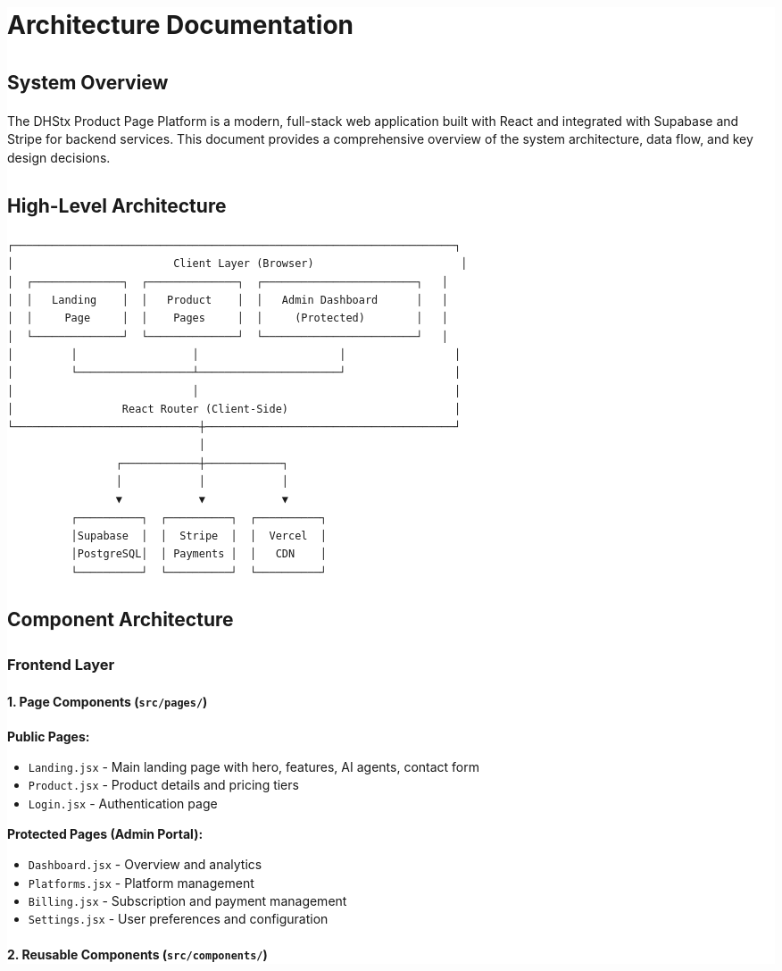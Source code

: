 # Architecture Documentation

## System Overview

The DHStx Product Page Platform is a modern, full-stack web application built with React and integrated with Supabase and Stripe for backend services. This document provides a comprehensive overview of the system architecture, data flow, and key design decisions.

## High-Level Architecture

```
┌─────────────────────────────────────────────────────────────────────┐
│                         Client Layer (Browser)                       │
│  ┌──────────────┐  ┌──────────────┐  ┌────────────────────────┐   │
│  │   Landing    │  │   Product    │  │   Admin Dashboard      │   │
│  │     Page     │  │    Pages     │  │     (Protected)        │   │
│  └──────────────┘  └──────────────┘  └────────────────────────┘   │
│         │                  │                      │                 │
│         └──────────────────┴──────────────────────┘                 │
│                            │                                        │
│                 React Router (Client-Side)                          │
└─────────────────────────────┼───────────────────────────────────────┘
                              │
                 ┌────────────┼────────────┐
                 │            │            │
                 ▼            ▼            ▼
          ┌──────────┐  ┌──────────┐  ┌──────────┐
          │Supabase  │  │  Stripe  │  │  Vercel  │
          │PostgreSQL│  │ Payments │  │   CDN    │
          └──────────┘  └──────────┘  └──────────┘
```

## Component Architecture

### Frontend Layer

#### 1. Page Components (`src/pages/`)

**Public Pages:**
- `Landing.jsx` - Main landing page with hero, features, AI agents, contact form
- `Product.jsx` - Product details and pricing tiers
- `Login.jsx` - Authentication page

**Protected Pages (Admin Portal):**
- `Dashboard.jsx` - Overview and analytics
- `Platforms.jsx` - Platform management
- `Billing.jsx` - Subscription and payment management
- `Settings.jsx` - User preferences and configuration

#### 2. Reusable Components (`src/components/`)
